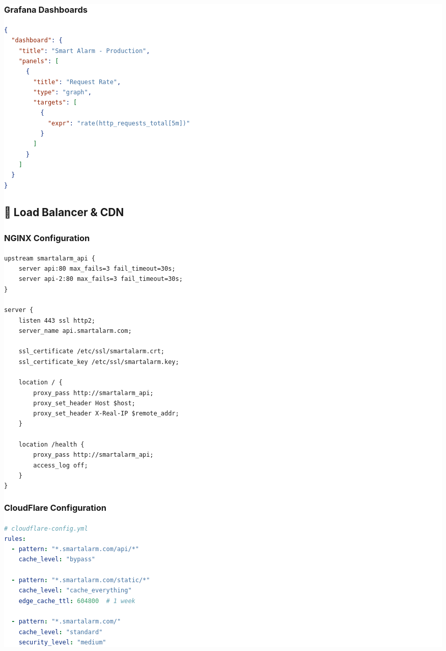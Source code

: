 ### Grafana Dashboards
```json
{
  "dashboard": {
    "title": "Smart Alarm - Production",
    "panels": [
      {
        "title": "Request Rate",
        "type": "graph",
        "targets": [
          {
            "expr": "rate(http_requests_total[5m])"
          }
        ]
      }
    ]
  }
}
```

## 🚦 Load Balancer & CDN

### NGINX Configuration
```nginx
upstream smartalarm_api {
    server api:80 max_fails=3 fail_timeout=30s;
    server api-2:80 max_fails=3 fail_timeout=30s;
}

server {
    listen 443 ssl http2;
    server_name api.smartalarm.com;
    
    ssl_certificate /etc/ssl/smartalarm.crt;
    ssl_certificate_key /etc/ssl/smartalarm.key;
    
    location / {
        proxy_pass http://smartalarm_api;
        proxy_set_header Host $host;
        proxy_set_header X-Real-IP $remote_addr;
    }
    
    location /health {
        proxy_pass http://smartalarm_api;
        access_log off;
    }
}
```

### CloudFlare Configuration
```yaml
# cloudflare-config.yml
rules:
  - pattern: "*.smartalarm.com/api/*"
    cache_level: "bypass"
    
  - pattern: "*.smartalarm.com/static/*"
    cache_level: "cache_everything"
    edge_cache_ttl: 604800  # 1 week
    
  - pattern: "*.smartalarm.com/"
    cache_level: "standard"
    security_level: "medium"
```